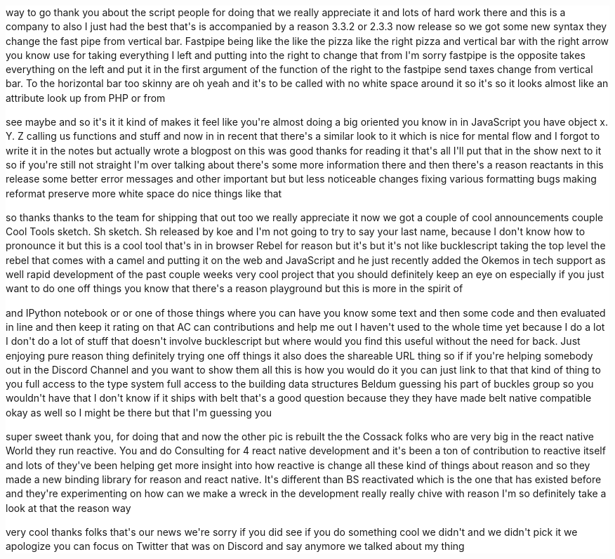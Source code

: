   
 way to go thank you about the script people for doing that we really appreciate it and lots of hard work there and this is a company to also I just had the best that's is accompanied by a reason 3.3.2 or 2.3.3 now release so we got some new syntax they change the fast pipe from vertical bar. Fastpipe being like the like the pizza like the right pizza and vertical bar with the right arrow you know use for taking everything I left and putting into the right to change that from I'm sorry fastpipe is the opposite takes everything on the left and put it in the first argument of the function of the right to the fastpipe send taxes change from vertical bar. To the horizontal bar too skinny are oh yeah and it's to be called with no white space around it so it's so it looks almost like an attribute look up from PHP or from

  
 see maybe and so it's it it kind of makes it feel like you're almost doing a big oriented you know in in JavaScript you have object x. Y. Z calling us functions and stuff and now in in recent that there's a similar look to it which is nice for mental flow and I forgot to write it in the notes but actually wrote a blogpost on this was good thanks for reading it that's all I'll put that in the show next to it so if you're still not straight I'm over talking about there's some more information there and then there's a reason reactants in this release some better error messages and other important but but less noticeable changes fixing various formatting bugs making reformat preserve more white space do nice things like that

  
 so thanks thanks to the team for shipping that out too we really appreciate it now we got a couple of cool announcements couple Cool Tools sketch. Sh sketch. Sh released by koe and I'm not going to try to say your last name, because I don't know how to pronounce it but this is a cool tool that's in in browser Rebel for reason but it's but it's not like bucklescript taking the top level the rebel that comes with a camel and putting it on the web and JavaScript and he just recently added the Okemos in tech support as well rapid development of the past couple weeks very cool project that you should definitely keep an eye on especially if you just want to do one off things you know that there's a reason playground but this is more in the spirit of

  
 and IPython notebook or or one of those things where you can have you know some text and then some code and then evaluated in line and then keep it rating on that AC can contributions and help me out I haven't used to the whole time yet because I do a lot I don't do a lot of stuff that doesn't involve bucklescript but where would you find this useful without the need for back. Just enjoying pure reason thing definitely trying one off things it also does the shareable URL thing so if if you're helping somebody out in the Discord Channel and you want to show them all this is how you would do it you can just link to that that kind of thing to you full access to the type system full access to the building data structures Beldum guessing his part of buckles group so you wouldn't have that I don't know if it ships with belt that's a good question because they they have made belt native compatible okay as well so I might be there but that I'm guessing you

  
 super sweet thank you, for doing that and now the other pic is rebuilt the the Cossack folks who are very big in the react native World they run reactive. You and do Consulting for 4 react native development and it's been a ton of contribution to reactive itself and lots of they've been helping get more insight into how reactive is change all these kind of things about reason and so they made a new binding library for reason and react native. It's different than BS reactivated which is the one that has existed before and they're experimenting on how can we make a wreck in the development really really chive with reason I'm so definitely take a look at that the reason way

  
 very cool thanks folks that's our news we're sorry if you did see if you do something cool we didn't and we didn't pick it we apologize you can focus on Twitter that was on Discord and say anymore we talked about my thing
